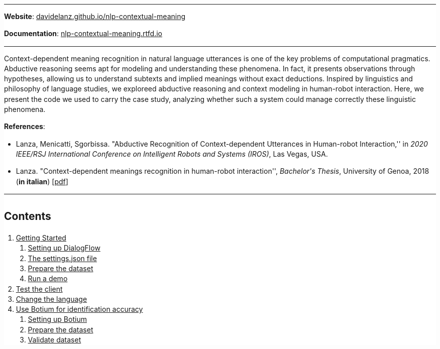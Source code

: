  
</p>

---

**Website**: [davidelanz.github.io/nlp-contextual-meaning](https://davidelanz.github.io/nlp-contextual-meaning/)

**Documentation**: [nlp-contextual-meaning.rtfd.io](https://nlp-contextual-meaning.readthedocs.io/)

---

Context-dependent meaning recognition in natural
language utterances is one of the key problems of computational
pragmatics. Abductive reasoning seems apt for modeling
and understanding these phenomena. In fact, it presents
observations through hypotheses, allowing us to understand
subtexts and implied meanings without exact deductions. 
Inspired by linguistics and philosophy of language studies, 
we exploreed abductive reasoning and context modeling in 
human-robot interaction.
Here, we present the code we used to carry the case study,
analyzing whether such a system could manage correctly these
linguistic phenomena.

**References**:

- Lanza, Menicatti, Sgorbissa.
  "Abductive Recognition of Context-dependent
  Utterances in Human-robot Interaction,'' in _2020 IEEE/RSJ International_
  _Conference on Intelligent Robots and Systems (IROS)_, Las Vegas, USA.

- Lanza.
  "Context-dependent meanings recognition in human-robot interaction'',
  _Bachelor's Thesis_, University of Genoa, 2018
  (**in italian**)
  [[pdf](https://github.com/Davidelanz/nlp-contextual-meaning/blob/master/references/Lanza2018_BachelorThesis_IT.pdf)]


---

## Contents

1. [Getting Started](#getting-started)
    1. [Setting up DialogFlow](#setting-up-dialogflow)
    1. [The settings.json file](#the-settingsjson-file)
    1. [Prepare the dataset](#prepare-the-dataset)
    1. [Run a demo](#run-a-demo)
1. [Test the client](#test-the-client)
1. [Change the language](#change-the-language)
1. [Use Botium for identification accuracy](#use-botium-for-identification-accuracy)
    1. [Setting up Botium](#setting-up-botium)
    1. [Prepare the dataset](#prepare-the-dataset-1)
    1. [Validate dataset](#validate-dataset)
 